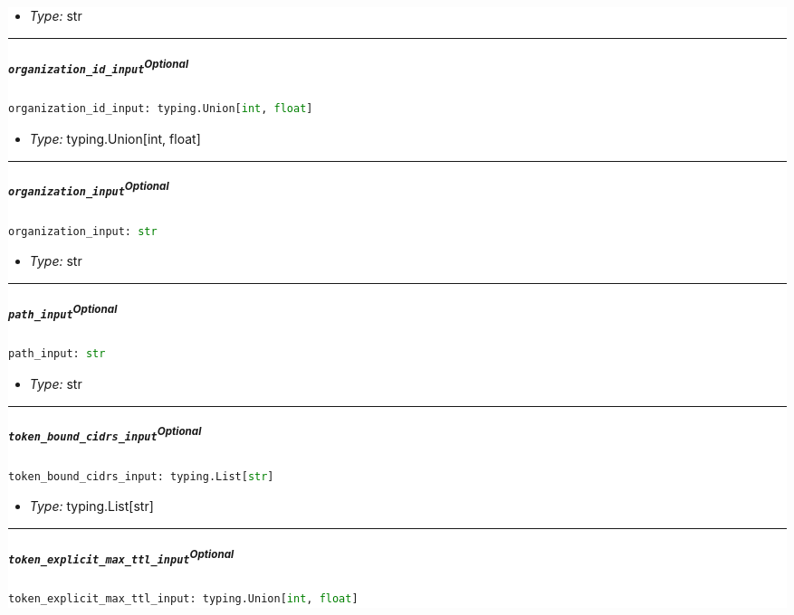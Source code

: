 - *Type:* str

---

##### `organization_id_input`<sup>Optional</sup> <a name="organization_id_input" id="@cdktf/provider-vault.githubAuthBackend.GithubAuthBackend.property.organizationIdInput"></a>

```python
organization_id_input: typing.Union[int, float]
```

- *Type:* typing.Union[int, float]

---

##### `organization_input`<sup>Optional</sup> <a name="organization_input" id="@cdktf/provider-vault.githubAuthBackend.GithubAuthBackend.property.organizationInput"></a>

```python
organization_input: str
```

- *Type:* str

---

##### `path_input`<sup>Optional</sup> <a name="path_input" id="@cdktf/provider-vault.githubAuthBackend.GithubAuthBackend.property.pathInput"></a>

```python
path_input: str
```

- *Type:* str

---

##### `token_bound_cidrs_input`<sup>Optional</sup> <a name="token_bound_cidrs_input" id="@cdktf/provider-vault.githubAuthBackend.GithubAuthBackend.property.tokenBoundCidrsInput"></a>

```python
token_bound_cidrs_input: typing.List[str]
```

- *Type:* typing.List[str]

---

##### `token_explicit_max_ttl_input`<sup>Optional</sup> <a name="token_explicit_max_ttl_input" id="@cdktf/provider-vault.githubAuthBackend.GithubAuthBackend.property.tokenExplicitMaxTtlInput"></a>

```python
token_explicit_max_ttl_input: typing.Union[int, float]
```
